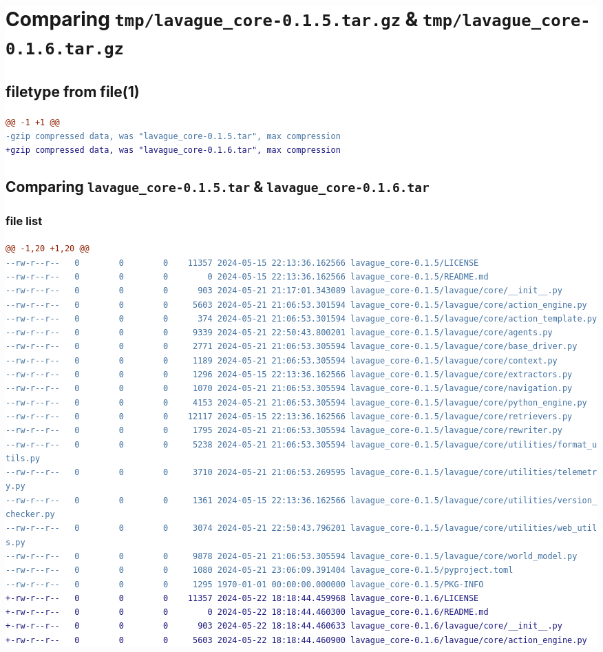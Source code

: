# Comparing `tmp/lavague_core-0.1.5.tar.gz` & `tmp/lavague_core-0.1.6.tar.gz`

## filetype from file(1)

```diff
@@ -1 +1 @@
-gzip compressed data, was "lavague_core-0.1.5.tar", max compression
+gzip compressed data, was "lavague_core-0.1.6.tar", max compression
```

## Comparing `lavague_core-0.1.5.tar` & `lavague_core-0.1.6.tar`

### file list

```diff
@@ -1,20 +1,20 @@
--rw-r--r--   0        0        0    11357 2024-05-15 22:13:36.162566 lavague_core-0.1.5/LICENSE
--rw-r--r--   0        0        0        0 2024-05-15 22:13:36.162566 lavague_core-0.1.5/README.md
--rw-r--r--   0        0        0      903 2024-05-21 21:17:01.343089 lavague_core-0.1.5/lavague/core/__init__.py
--rw-r--r--   0        0        0     5603 2024-05-21 21:06:53.301594 lavague_core-0.1.5/lavague/core/action_engine.py
--rw-r--r--   0        0        0      374 2024-05-21 21:06:53.301594 lavague_core-0.1.5/lavague/core/action_template.py
--rw-r--r--   0        0        0     9339 2024-05-21 22:50:43.800201 lavague_core-0.1.5/lavague/core/agents.py
--rw-r--r--   0        0        0     2771 2024-05-21 21:06:53.305594 lavague_core-0.1.5/lavague/core/base_driver.py
--rw-r--r--   0        0        0     1189 2024-05-21 21:06:53.305594 lavague_core-0.1.5/lavague/core/context.py
--rw-r--r--   0        0        0     1296 2024-05-15 22:13:36.162566 lavague_core-0.1.5/lavague/core/extractors.py
--rw-r--r--   0        0        0     1070 2024-05-21 21:06:53.305594 lavague_core-0.1.5/lavague/core/navigation.py
--rw-r--r--   0        0        0     4153 2024-05-21 21:06:53.305594 lavague_core-0.1.5/lavague/core/python_engine.py
--rw-r--r--   0        0        0    12117 2024-05-15 22:13:36.162566 lavague_core-0.1.5/lavague/core/retrievers.py
--rw-r--r--   0        0        0     1795 2024-05-21 21:06:53.305594 lavague_core-0.1.5/lavague/core/rewriter.py
--rw-r--r--   0        0        0     5238 2024-05-21 21:06:53.305594 lavague_core-0.1.5/lavague/core/utilities/format_utils.py
--rw-r--r--   0        0        0     3710 2024-05-21 21:06:53.269595 lavague_core-0.1.5/lavague/core/utilities/telemetry.py
--rw-r--r--   0        0        0     1361 2024-05-15 22:13:36.162566 lavague_core-0.1.5/lavague/core/utilities/version_checker.py
--rw-r--r--   0        0        0     3074 2024-05-21 22:50:43.796201 lavague_core-0.1.5/lavague/core/utilities/web_utils.py
--rw-r--r--   0        0        0     9878 2024-05-21 21:06:53.305594 lavague_core-0.1.5/lavague/core/world_model.py
--rw-r--r--   0        0        0     1080 2024-05-21 23:06:09.391404 lavague_core-0.1.5/pyproject.toml
--rw-r--r--   0        0        0     1295 1970-01-01 00:00:00.000000 lavague_core-0.1.5/PKG-INFO
+-rw-r--r--   0        0        0    11357 2024-05-22 18:18:44.459968 lavague_core-0.1.6/LICENSE
+-rw-r--r--   0        0        0        0 2024-05-22 18:18:44.460300 lavague_core-0.1.6/README.md
+-rw-r--r--   0        0        0      903 2024-05-22 18:18:44.460633 lavague_core-0.1.6/lavague/core/__init__.py
+-rw-r--r--   0        0        0     5603 2024-05-22 18:18:44.460900 lavague_core-0.1.6/lavague/core/action_engine.py
```